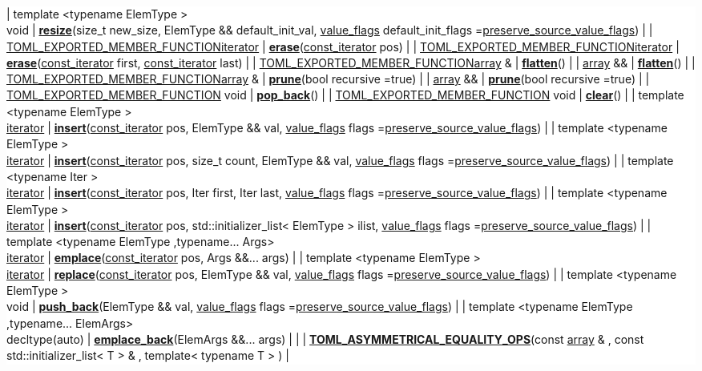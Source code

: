 | template <typename ElemType \> <br>void | **[resize](/libpalliate/generated/Classes/classarray#function-resize)**(size_t new_size, ElemType && default_init_val, [value_flags](/libpalliate/generated/Files/toml_8hpp#variable-value-flags) default_init_flags =[preserve_source_value_flags](/libpalliate/generated/Files/toml_8hpp#variable-preserve-source-value-flags)) |
| [TOML_EXPORTED_MEMBER_FUNCTION](/libpalliate/generated/Files/toml_8hpp#define-toml-exported-member-function)[iterator](/libpalliate/generated/Classes/classarray#using-iterator) | **[erase](/libpalliate/generated/Classes/classarray#function-erase)**([const_iterator](/libpalliate/generated/Classes/classarray#using-const-iterator) pos) |
| [TOML_EXPORTED_MEMBER_FUNCTION](/libpalliate/generated/Files/toml_8hpp#define-toml-exported-member-function)[iterator](/libpalliate/generated/Classes/classarray#using-iterator) | **[erase](/libpalliate/generated/Classes/classarray#function-erase)**([const_iterator](/libpalliate/generated/Classes/classarray#using-const-iterator) first, [const_iterator](/libpalliate/generated/Classes/classarray#using-const-iterator) last) |
| [TOML_EXPORTED_MEMBER_FUNCTION](/libpalliate/generated/Files/toml_8hpp#define-toml-exported-member-function)[array](/libpalliate/generated/Classes/classarray) & | **[flatten](/libpalliate/generated/Classes/classarray#function-flatten)**() |
| [array](/libpalliate/generated/Classes/classarray) && | **[flatten](/libpalliate/generated/Classes/classarray#function-flatten)**() |
| [TOML_EXPORTED_MEMBER_FUNCTION](/libpalliate/generated/Files/toml_8hpp#define-toml-exported-member-function)[array](/libpalliate/generated/Classes/classarray) & | **[prune](/libpalliate/generated/Classes/classarray#function-prune)**(bool recursive =true) |
| [array](/libpalliate/generated/Classes/classarray) && | **[prune](/libpalliate/generated/Classes/classarray#function-prune)**(bool recursive =true) |
| [TOML_EXPORTED_MEMBER_FUNCTION](/libpalliate/generated/Files/toml_8hpp#define-toml-exported-member-function) void | **[pop_back](/libpalliate/generated/Classes/classarray#function-pop-back)**() |
| [TOML_EXPORTED_MEMBER_FUNCTION](/libpalliate/generated/Files/toml_8hpp#define-toml-exported-member-function) void | **[clear](/libpalliate/generated/Classes/classarray#function-clear)**() |
| template <typename ElemType \> <br>[iterator](/libpalliate/generated/Classes/classarray#using-iterator) | **[insert](/libpalliate/generated/Classes/classarray#function-insert)**([const_iterator](/libpalliate/generated/Classes/classarray#using-const-iterator) pos, ElemType && val, [value_flags](/libpalliate/generated/Files/toml_8hpp#variable-value-flags) flags =[preserve_source_value_flags](/libpalliate/generated/Files/toml_8hpp#variable-preserve-source-value-flags)) |
| template <typename ElemType \> <br>[iterator](/libpalliate/generated/Classes/classarray#using-iterator) | **[insert](/libpalliate/generated/Classes/classarray#function-insert)**([const_iterator](/libpalliate/generated/Classes/classarray#using-const-iterator) pos, size_t count, ElemType && val, [value_flags](/libpalliate/generated/Files/toml_8hpp#variable-value-flags) flags =[preserve_source_value_flags](/libpalliate/generated/Files/toml_8hpp#variable-preserve-source-value-flags)) |
| template <typename Iter \> <br>[iterator](/libpalliate/generated/Classes/classarray#using-iterator) | **[insert](/libpalliate/generated/Classes/classarray#function-insert)**([const_iterator](/libpalliate/generated/Classes/classarray#using-const-iterator) pos, Iter first, Iter last, [value_flags](/libpalliate/generated/Files/toml_8hpp#variable-value-flags) flags =[preserve_source_value_flags](/libpalliate/generated/Files/toml_8hpp#variable-preserve-source-value-flags)) |
| template <typename ElemType \> <br>[iterator](/libpalliate/generated/Classes/classarray#using-iterator) | **[insert](/libpalliate/generated/Classes/classarray#function-insert)**([const_iterator](/libpalliate/generated/Classes/classarray#using-const-iterator) pos, std::initializer_list< ElemType > ilist, [value_flags](/libpalliate/generated/Files/toml_8hpp#variable-value-flags) flags =[preserve_source_value_flags](/libpalliate/generated/Files/toml_8hpp#variable-preserve-source-value-flags)) |
| template <typename ElemType ,typename... Args\> <br>[iterator](/libpalliate/generated/Classes/classarray#using-iterator) | **[emplace](/libpalliate/generated/Classes/classarray#function-emplace)**([const_iterator](/libpalliate/generated/Classes/classarray#using-const-iterator) pos, Args &&... args) |
| template <typename ElemType \> <br>[iterator](/libpalliate/generated/Classes/classarray#using-iterator) | **[replace](/libpalliate/generated/Classes/classarray#function-replace)**([const_iterator](/libpalliate/generated/Classes/classarray#using-const-iterator) pos, ElemType && val, [value_flags](/libpalliate/generated/Files/toml_8hpp#variable-value-flags) flags =[preserve_source_value_flags](/libpalliate/generated/Files/toml_8hpp#variable-preserve-source-value-flags)) |
| template <typename ElemType \> <br>void | **[push_back](/libpalliate/generated/Classes/classarray#function-push-back)**(ElemType && val, [value_flags](/libpalliate/generated/Files/toml_8hpp#variable-value-flags) flags =[preserve_source_value_flags](/libpalliate/generated/Files/toml_8hpp#variable-preserve-source-value-flags)) |
| template <typename ElemType ,typename... ElemArgs\> <br>decltype(auto) | **[emplace_back](/libpalliate/generated/Classes/classarray#function-emplace-back)**(ElemArgs &&... args) |
| | **[TOML_ASYMMETRICAL_EQUALITY_OPS](/libpalliate/generated/Classes/classarray#function-toml-asymmetrical-equality-ops)**(const [array](/libpalliate/generated/Classes/classarray) & , const std::initializer_list< T > & , template< typename T > ) |